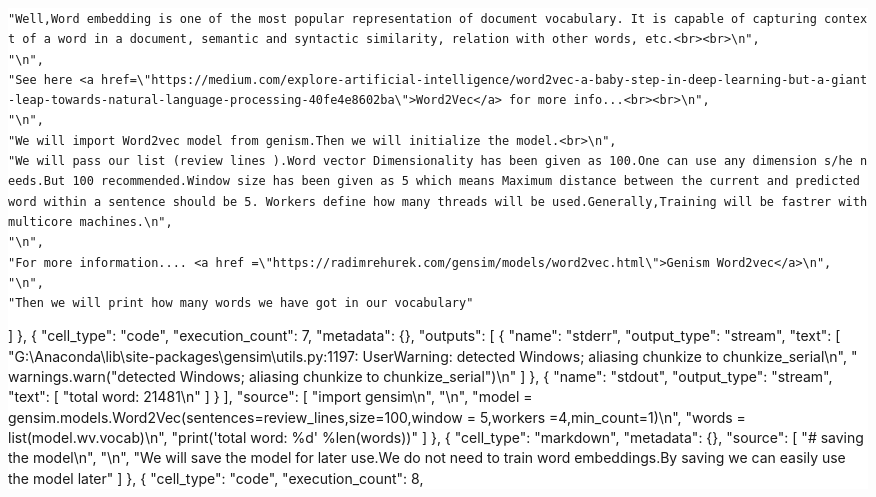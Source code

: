     "Well,Word embedding is one of the most popular representation of document vocabulary. It is capable of capturing context of a word in a document, semantic and syntactic similarity, relation with other words, etc.<br><br>\n",
    "\n",
    "See here <a href=\"https://medium.com/explore-artificial-intelligence/word2vec-a-baby-step-in-deep-learning-but-a-giant-leap-towards-natural-language-processing-40fe4e8602ba\">Word2Vec</a> for more info...<br><br>\n",
    "\n",
    "We will import Word2vec model from genism.Then we will initialize the model.<br>\n",
    "We will pass our list (review lines ).Word vector Dimensionality has been given as 100.One can use any dimension s/he needs.But 100 recommended.Window size has been given as 5 which means Maximum distance between the current and predicted word within a sentence should be 5. Workers define how many threads will be used.Generally,Training will be fastrer with multicore machines.\n",
    "\n",
    "For more information.... <a href =\"https://radimrehurek.com/gensim/models/word2vec.html\">Genism Word2vec</a>\n",
    "\n",
    "Then we will print how many words we have got in our vocabulary"
   ]
  },
  {
   "cell_type": "code",
   "execution_count": 7,
   "metadata": {},
   "outputs": [
    {
     "name": "stderr",
     "output_type": "stream",
     "text": [
      "G:\\Anaconda\\lib\\site-packages\\gensim\\utils.py:1197: UserWarning: detected Windows; aliasing chunkize to chunkize_serial\n",
      "  warnings.warn(\"detected Windows; aliasing chunkize to chunkize_serial\")\n"
     ]
    },
    {
     "name": "stdout",
     "output_type": "stream",
     "text": [
      "total word: 21481\n"
     ]
    }
   ],
   "source": [
    "import gensim\n",
    "\n",
    "model = gensim.models.Word2Vec(sentences=review_lines,size=100,window = 5,workers =4,min_count=1)\n",
    "words = list(model.wv.vocab)\n",
    "print('total word: %d' %len(words))"
   ]
  },
  {
   "cell_type": "markdown",
   "metadata": {},
   "source": [
    "# saving the model\n",
    "\n",
    "We will save the model for later use.We do not need to train word embeddings.By saving we can easily use the model later"
   ]
  },
  {
   "cell_type": "code",
   "execution_count": 8,